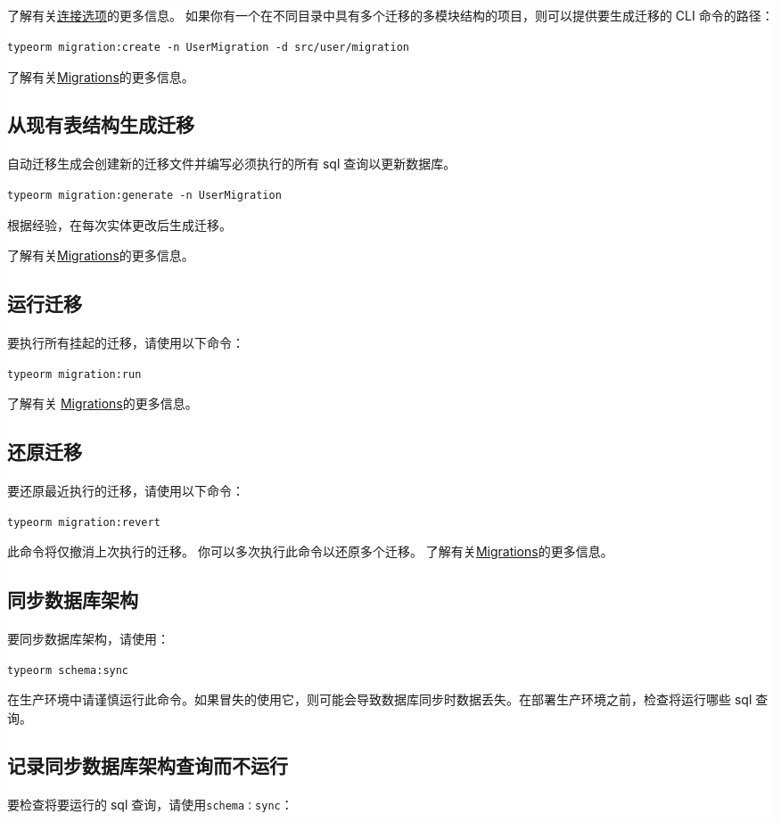 了解有关[连接选项](./connection-options.md)的更多信息。
如果你有一个在不同目录中具有多个迁移的多模块结构的项目，则可以提供要生成迁移的 CLI 命令的路径：

```
typeorm migration:create -n UserMigration -d src/user/migration
```

了解有关[Migrations](./migrations.md)的更多信息。

## 从现有表结构生成迁移

自动迁移生成会创建新的迁移文件并编写必须执行的所有 sql 查询以更新数据库。

```
typeorm migration:generate -n UserMigration
```

根据经验，在每次实体更改后生成迁移。

了解有关[Migrations](./migrations.md)的更多信息。

## 运行迁移

要执行所有挂起的迁移，请使用以下命令：

```
typeorm migration:run
```

了解有关 [Migrations](./migrations.md)的更多信息。

## 还原迁移

要还原最近执行的迁移，请使用以下命令：

```
typeorm migration:revert
```

此命令将仅撤消上次执行的迁移。
你可以多次执行此命令以还原多个迁移。
了解有关[Migrations](./migrations.md)的更多信息。

## 同步数据库架构

要同步数据库架构，请使用：

```
typeorm schema:sync
```

在生产环境中请谨慎运行此命令。如果冒失的使用它，则可能会导致数据库同步时数据丢失。在部署生产环境之前，检查将运行哪些 sql 查询。

## 记录同步数据库架构查询而不运行

要检查将要运行的 sql 查询，请使用`schema：sync`：
